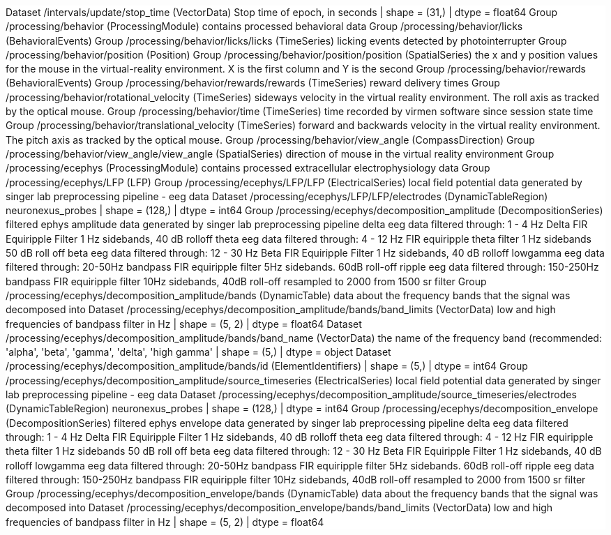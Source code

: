   Dataset /intervals/update/stop_time (VectorData) Stop time of epoch, in seconds | shape = (31,) | dtype = float64
  Group /processing/behavior (ProcessingModule) contains processed behavioral data
  Group /processing/behavior/licks (BehavioralEvents) 
  Group /processing/behavior/licks/licks (TimeSeries) licking events detected by photointerrupter
  Group /processing/behavior/position (Position) 
  Group /processing/behavior/position/position (SpatialSeries) the x and y position values for the mouse in the virtual-reality environment. X is the first column and Y is the second
  Group /processing/behavior/rewards (BehavioralEvents) 
  Group /processing/behavior/rewards/rewards (TimeSeries) reward delivery times
  Group /processing/behavior/rotational_velocity (TimeSeries) sideways velocity in the virtual reality environment. The roll axis as tracked by the optical mouse.
  Group /processing/behavior/time (TimeSeries) time recorded by virmen software since session state time
  Group /processing/behavior/translational_velocity (TimeSeries) forward and backwards velocity in the virtual reality environment. The pitch axis as tracked by the optical mouse.
  Group /processing/behavior/view_angle (CompassDirection) 
  Group /processing/behavior/view_angle/view_angle (SpatialSeries) direction of mouse in the virtual reality environment
  Group /processing/ecephys (ProcessingModule) contains processed extracellular electrophysiology data
  Group /processing/ecephys/LFP (LFP) 
  Group /processing/ecephys/LFP/LFP (ElectricalSeries) local field potential data generated by singer lab preprocessing pipeline - eeg data
  Dataset /processing/ecephys/LFP/LFP/electrodes (DynamicTableRegion) neuronexus_probes | shape = (128,) | dtype = int64
  Group /processing/ecephys/decomposition_amplitude (DecompositionSeries) filtered ephys amplitude data generated by singer lab preprocessing pipeline
  delta eeg data filtered through: 1 - 4 Hz Delta FIR Equiripple Filter 1 Hz sidebands, 40 dB rolloff
  theta eeg data filtered through: 4 - 12 Hz FIR equiripple theta filter 1 Hz sidebands 50 dB roll off
  beta eeg data filtered through: 12 - 30 Hz Beta FIR Equiripple Filter 1 Hz sidebands, 40 dB rolloff
  lowgamma eeg data filtered through: 20-50Hz bandpass FIR equiripple filter 5Hz sidebands. 60dB roll-off
  ripple eeg data filtered through: 150-250Hz bandpass FIR equiripple filter 10Hz sidebands, 40dB roll-off resampled to 2000 from 1500 sr filter
  Group /processing/ecephys/decomposition_amplitude/bands (DynamicTable) data about the frequency bands that the signal was decomposed into
  Dataset /processing/ecephys/decomposition_amplitude/bands/band_limits (VectorData) low and high frequencies of bandpass filter in Hz | shape = (5, 2) | dtype = float64
  Dataset /processing/ecephys/decomposition_amplitude/bands/band_name (VectorData) the name of the frequency band (recommended: 'alpha', 'beta', 'gamma', 'delta', 'high gamma' | shape = (5,) | dtype = object
  Dataset /processing/ecephys/decomposition_amplitude/bands/id (ElementIdentifiers)  | shape = (5,) | dtype = int64
  Group /processing/ecephys/decomposition_amplitude/source_timeseries (ElectricalSeries) local field potential data generated by singer lab preprocessing pipeline - eeg data
  Dataset /processing/ecephys/decomposition_amplitude/source_timeseries/electrodes (DynamicTableRegion) neuronexus_probes | shape = (128,) | dtype = int64
  Group /processing/ecephys/decomposition_envelope (DecompositionSeries) filtered ephys envelope data generated by singer lab preprocessing pipeline
  delta eeg data filtered through: 1 - 4 Hz Delta FIR Equiripple Filter 1 Hz sidebands, 40 dB rolloff
  theta eeg data filtered through: 4 - 12 Hz FIR equiripple theta filter 1 Hz sidebands 50 dB roll off
  beta eeg data filtered through: 12 - 30 Hz Beta FIR Equiripple Filter 1 Hz sidebands, 40 dB rolloff
  lowgamma eeg data filtered through: 20-50Hz bandpass FIR equiripple filter 5Hz sidebands. 60dB roll-off
  ripple eeg data filtered through: 150-250Hz bandpass FIR equiripple filter 10Hz sidebands, 40dB roll-off resampled to 2000 from 1500 sr filter
  Group /processing/ecephys/decomposition_envelope/bands (DynamicTable) data about the frequency bands that the signal was decomposed into
  Dataset /processing/ecephys/decomposition_envelope/bands/band_limits (VectorData) low and high frequencies of bandpass filter in Hz | shape = (5, 2) | dtype = float64